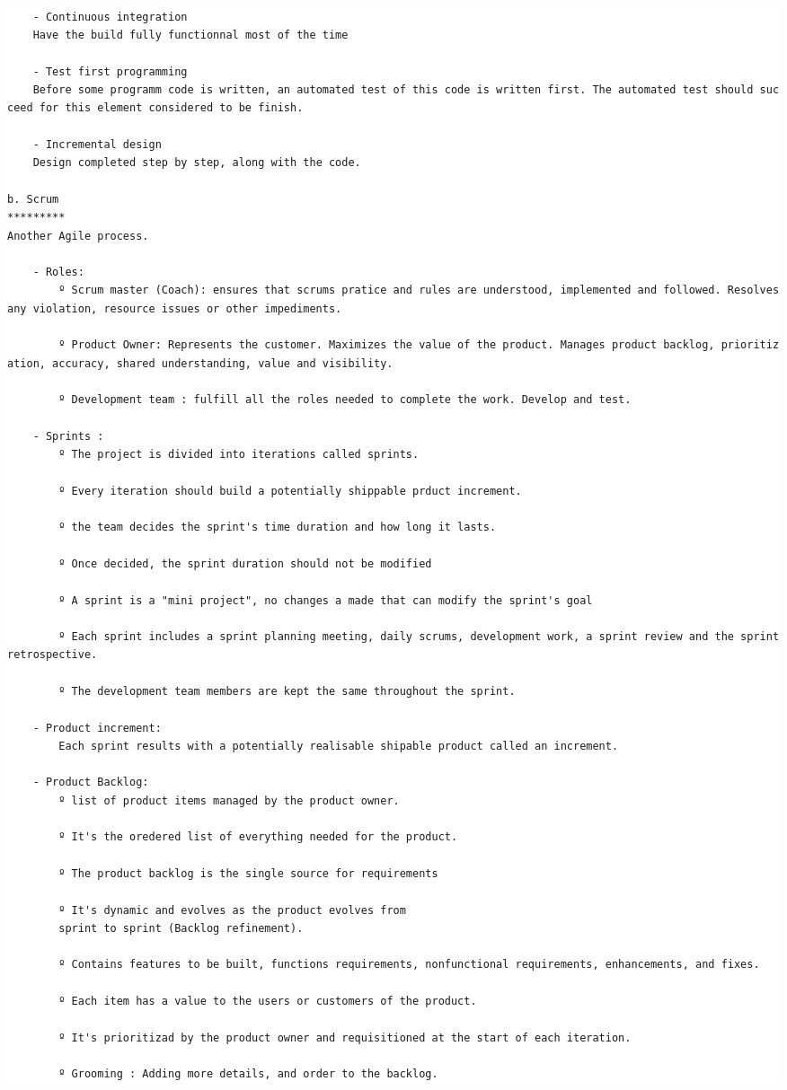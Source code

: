  		- Continuous integration
 		Have the build fully functionnal most of the time

 		- Test first programming
 		Before some programm code is written, an automated test of this code is written first. The automated test should succeed for this element considered to be finish.

 		- Incremental design
 		Design completed step by step, along with the code.

 	b. Scrum
 	*********
 	Another Agile process.

 		- Roles:
 			º Scrum master (Coach): ensures that scrums pratice and rules are understood, implemented and followed. Resolves any violation, resource issues or other impediments.

 			º Product Owner: Represents the customer. Maximizes the value of the product. Manages product backlog, prioritization, accuracy, shared understanding, value and visibility.

 			º Development team : fulfill all the roles needed to complete the work. Develop and test.

 		- Sprints :
 			º The project is divided into iterations called sprints.

 			º Every iteration should build a potentially shippable prduct increment.
 			
 			º the team decides the sprint's time duration and how long it lasts.
 			
 			º Once decided, the sprint duration should not be modified
 			
 			º A sprint is a "mini project", no changes a made that can modify the sprint's goal
 			
 			º Each sprint includes a sprint planning meeting, daily scrums, development work, a sprint review and the sprint retrospective.

 			º The development team members are kept the same throughout the sprint.

 		- Product increment:
 			Each sprint results with a potentially realisable shipable product called an increment.

 		- Product Backlog:
 			º list of product items managed by the product owner.
 			
 			º It's the oredered list of everything needed for the product.
 			
 			º The product backlog is the single source for requirements
 			
 			º It's dynamic and evolves as the product evolves from 
 			sprint to sprint (Backlog refinement).
 			
 			º Contains features to be built, functions requirements, nonfunctional requirements, enhancements, and fixes.
 			
 			º Each item has a value to the users or customers of the product.

 			º It's prioritizad by the product owner and requisitioned at the start of each iteration.

 			º Grooming : Adding more details, and order to the backlog.
